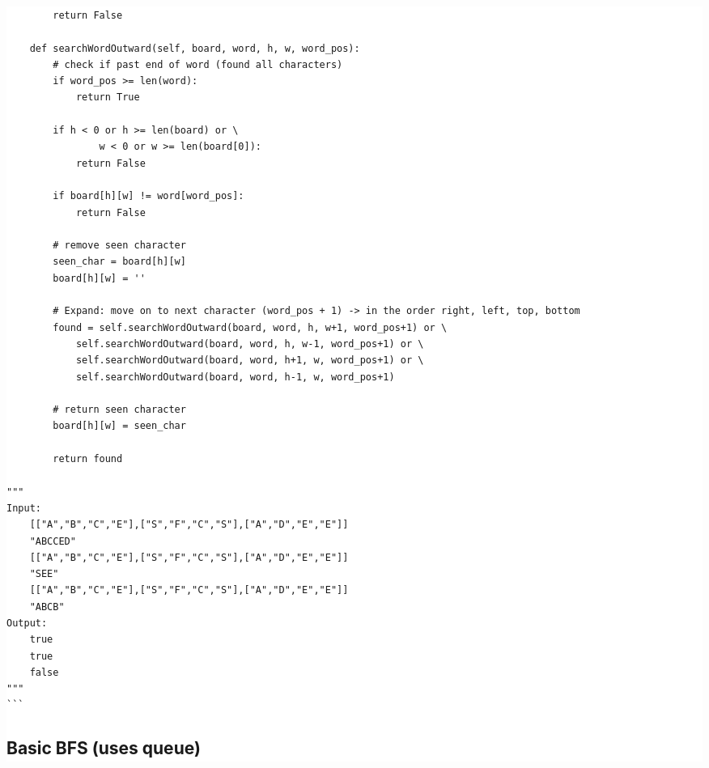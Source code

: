             return False
    
        def searchWordOutward(self, board, word, h, w, word_pos):
            # check if past end of word (found all characters)
            if word_pos >= len(word):
                return True
    
            if h < 0 or h >= len(board) or \
                    w < 0 or w >= len(board[0]):
                return False
    
            if board[h][w] != word[word_pos]:
                return False
    
            # remove seen character
            seen_char = board[h][w]
            board[h][w] = ''
    
            # Expand: move on to next character (word_pos + 1) -> in the order right, left, top, bottom
            found = self.searchWordOutward(board, word, h, w+1, word_pos+1) or \
                self.searchWordOutward(board, word, h, w-1, word_pos+1) or \
                self.searchWordOutward(board, word, h+1, w, word_pos+1) or \
                self.searchWordOutward(board, word, h-1, w, word_pos+1)
    
            # return seen character
            board[h][w] = seen_char
    
            return found
    
    """
    Input:
        [["A","B","C","E"],["S","F","C","S"],["A","D","E","E"]]
        "ABCCED"
        [["A","B","C","E"],["S","F","C","S"],["A","D","E","E"]]
        "SEE"
        [["A","B","C","E"],["S","F","C","S"],["A","D","E","E"]]
        "ABCB"
    Output:
        true
        true
        false
    """
    ```
    

## Basic BFS (uses queue)
